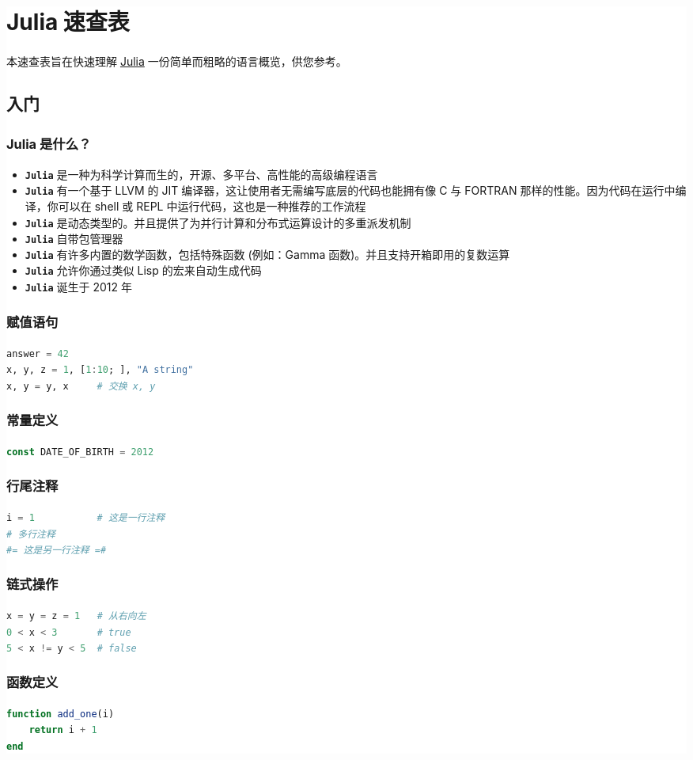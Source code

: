 Julia 速查表
===

本速查表旨在快速理解 [Julia](https://julialang.org/) 一份简单而粗略的语言概览，供您参考。

入门
---

### Julia 是什么？


- **`Julia`** 是一种为科学计算而生的，开源、多平台、高性能的高级编程语言
- **`Julia`** 有一个基于 LLVM 的 JIT 编译器，这让使用者无需编写底层的代码也能拥有像 C 与 FORTRAN 那样的性能。因为代码在运行中编译，你可以在 shell 或 REPL 中运行代码，这也是一种推荐的工作流程
- **`Julia`** 是动态类型的。并且提供了为并行计算和分布式运算设计的多重派发机制
- **`Julia`** 自带包管理器
- **`Julia`** 有许多内置的数学函数，包括特殊函数 (例如：Gamma 函数)。并且支持开箱即用的复数运算
- **`Julia`** 允许你通过类似 Lisp 的宏来自动生成代码
- **`Julia`** 诞生于 2012 年

### 赋值语句

```julia
answer = 42
x, y, z = 1, [1:10; ], "A string"
x, y = y, x     # 交换 x, y
```

### 常量定义

```julia
const DATE_OF_BIRTH = 2012
```

### 行尾注释

```julia
i = 1           # 这是一行注释
# 多行注释
#= 这是另一行注释 =#
```

### 链式操作

```julia
x = y = z = 1   # 从右向左
0 < x < 3       # true
5 < x != y < 5  # false
```

### 函数定义

```julia
function add_one(i)
    return i + 1
end
```
